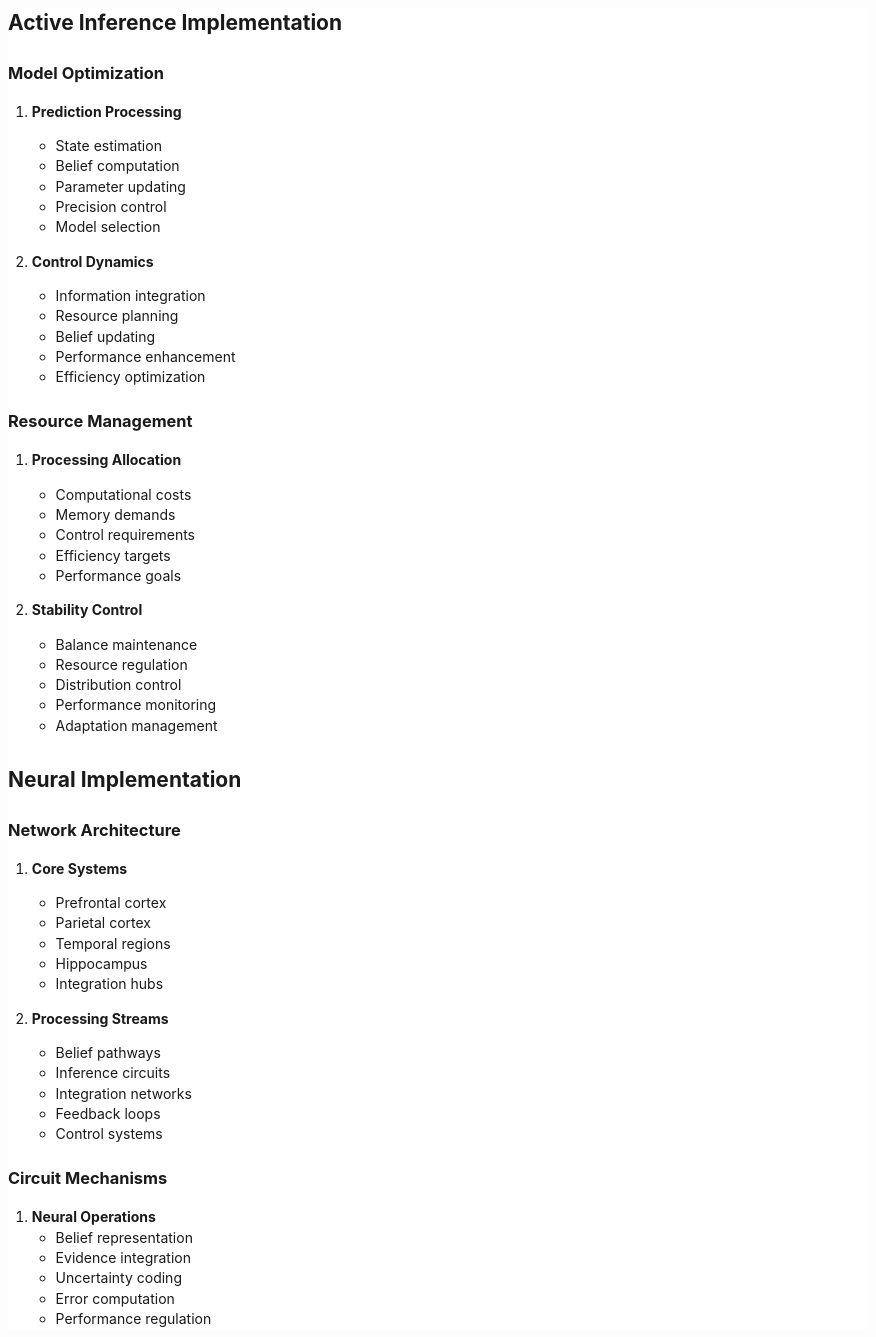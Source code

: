 ## Active Inference Implementation

### Model Optimization
1. **Prediction Processing**
   - State estimation
   - Belief computation
   - Parameter updating
   - Precision control
   - Model selection

2. **Control Dynamics**
   - Information integration
   - Resource planning
   - Belief updating
   - Performance enhancement
   - Efficiency optimization

### Resource Management
1. **Processing Allocation**
   - Computational costs
   - Memory demands
   - Control requirements
   - Efficiency targets
   - Performance goals

2. **Stability Control**
   - Balance maintenance
   - Resource regulation
   - Distribution control
   - Performance monitoring
   - Adaptation management

## Neural Implementation

### Network Architecture
1. **Core Systems**
   - Prefrontal cortex
   - Parietal cortex
   - Temporal regions
   - Hippocampus
   - Integration hubs

2. **Processing Streams**
   - Belief pathways
   - Inference circuits
   - Integration networks
   - Feedback loops
   - Control systems

### Circuit Mechanisms
1. **Neural Operations**
   - Belief representation
   - Evidence integration
   - Uncertainty coding
   - Error computation
   - Performance regulation
